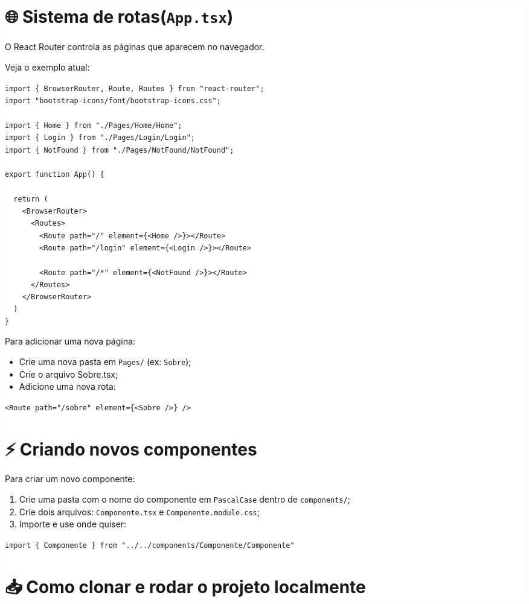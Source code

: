 # 🌐 Sistema de rotas(`App.tsx`)

O React Router controla as páginas que aparecem no navegador.

Veja o exemplo atual:

```
import { BrowserRouter, Route, Routes } from "react-router";
import "bootstrap-icons/font/bootstrap-icons.css";

import { Home } from "./Pages/Home/Home";
import { Login } from "./Pages/Login/Login";
import { NotFound } from "./Pages/NotFound/NotFound";

export function App() {

  return (
    <BrowserRouter>
      <Routes>
        <Route path="/" element={<Home />}></Route>
        <Route path="/login" element={<Login />}></Route>

        <Route path="/*" element={<NotFound />}></Route>
      </Routes>
    </BrowserRouter>
  )
}
```

Para adicionar uma nova página:

* Crie uma nova pasta em `Pages/` (ex: `Sobre`);
* Crie o arquivo Sobre.tsx;
* Adicione uma nova rota:

```
<Route path="/sobre" element={<Sobre />} />
```

# ⚡ Criando novos componentes

Para criar um novo componente:

1. Crie uma pasta com o nome do componente em `PascalCase` dentro de `components/`;
2. Crie dois arquivos: `Componente.tsx` e `Componente.module.css`;
3. Importe e use onde quiser:

```
import { Componente } from "../../components/Componente/Componente"
```

# 📥 Como clonar e rodar o projeto localmente
